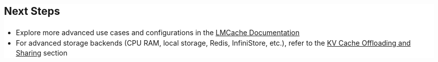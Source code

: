 ## Next Steps
- Explore more advanced use cases and configurations in the [LMCache Documentation](https://docs.lmcache.ai/index.html)
- For advanced storage backends (CPU RAM, local storage, Redis, InfiniStore, etc.), refer to the [KV Cache Offloading and Sharing](https://docs.lmcache.ai/kv_cache/cpu_ram.html) section

